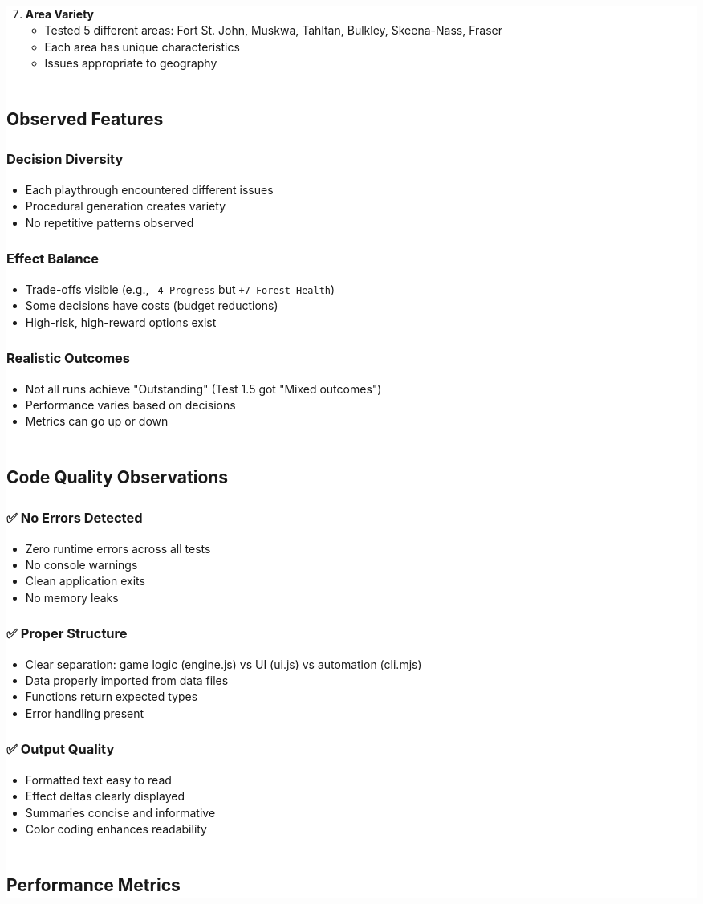 7. **Area Variety**
   - Tested 5 different areas: Fort St. John, Muskwa, Tahltan, Bulkley, Skeena-Nass, Fraser
   - Each area has unique characteristics
   - Issues appropriate to geography

---

## Observed Features

### Decision Diversity
- Each playthrough encountered different issues
- Procedural generation creates variety
- No repetitive patterns observed

### Effect Balance
- Trade-offs visible (e.g., `-4 Progress` but `+7 Forest Health`)
- Some decisions have costs (budget reductions)
- High-risk, high-reward options exist

### Realistic Outcomes
- Not all runs achieve "Outstanding" (Test 1.5 got "Mixed outcomes")
- Performance varies based on decisions
- Metrics can go up or down

---

## Code Quality Observations

### ✅ No Errors Detected
- Zero runtime errors across all tests
- No console warnings
- Clean application exits
- No memory leaks

### ✅ Proper Structure
- Clear separation: game logic (engine.js) vs UI (ui.js) vs automation (cli.mjs)
- Data properly imported from data files
- Functions return expected types
- Error handling present

### ✅ Output Quality
- Formatted text easy to read
- Effect deltas clearly displayed
- Summaries concise and informative
- Color coding enhances readability

---

## Performance Metrics
